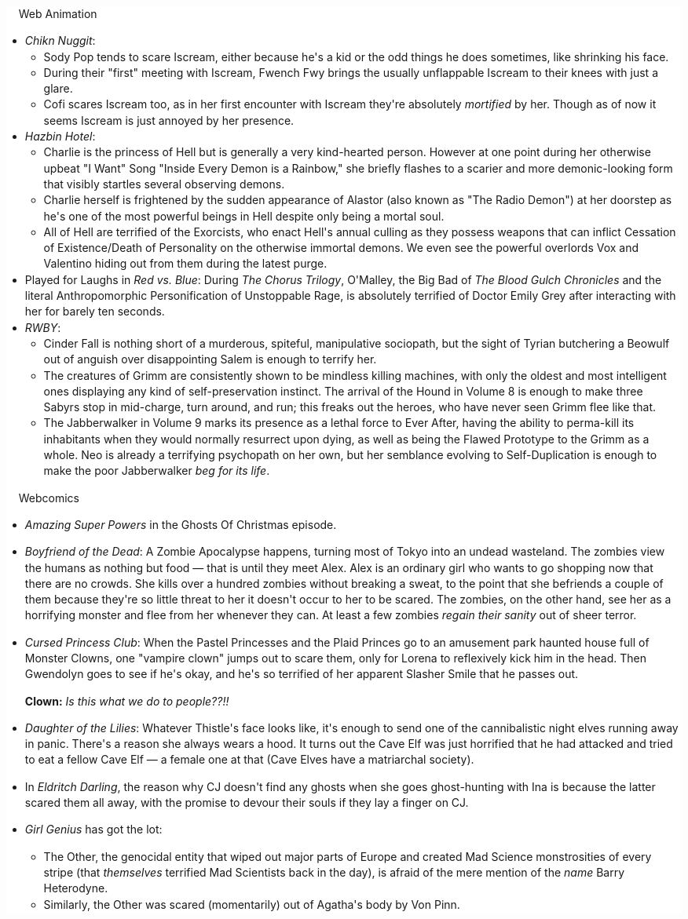     Web Animation 

-   _Chikn Nuggit_:
    -   Sody Pop tends to scare Iscream, either because he's a kid or the odd things he does sometimes, like shrinking his face.
    -   During their "first" meeting with Iscream, Fwench Fwy brings the usually unflappable Iscream to their knees with just a glare.
    -   Cofi scares Iscream too, as in her first encounter with Iscream they're absolutely _mortified_ by her. Though as of now it seems Iscream is just annoyed by her presence.
-   _Hazbin Hotel_:
    -   Charlie is the princess of Hell but is generally a very kind-hearted person. However at one point during her otherwise upbeat "I Want" Song "Inside Every Demon is a Rainbow," she briefly flashes to a scarier and more demonic-looking form that visibly startles several observing demons.
    -   Charlie herself is frightened by the sudden appearance of Alastor (also known as "The Radio Demon") at her doorstep as he's one of the most powerful beings in Hell despite only being a mortal soul.
    -   All of Hell are terrified of the Exorcists, who enact Hell's annual culling as they possess weapons that can inflict Cessation of Existence/Death of Personality on the otherwise immortal demons. We even see the powerful overlords Vox and Valentino hiding out from them during the latest purge.
-   Played for Laughs in _Red vs. Blue_: During _The Chorus Trilogy_, O'Malley, the Big Bad of _The Blood Gulch Chronicles_ and the literal Anthropomorphic Personification of Unstoppable Rage, is absolutely terrified of Doctor Emily Grey after interacting with her for barely ten seconds.
-   _RWBY_:
    -   Cinder Fall is nothing short of a murderous, spiteful, manipulative sociopath, but the sight of Tyrian butchering a Beowulf out of anguish over disappointing Salem is enough to terrify her.
    -   The creatures of Grimm are consistently shown to be mindless killing machines, with only the oldest and most intelligent ones displaying any kind of self-preservation instinct. The arrival of the Hound in Volume 8 is enough to make three Sabyrs stop in mid-charge, turn around, and run; this freaks out the heroes, who have never seen Grimm flee like that.
    -   The Jabberwalker in Volume 9 marks its presence as a lethal force to Ever After, having the ability to perma-kill its inhabitants when they would normally resurrect upon dying, as well as being the Flawed Prototype to the Grimm as a whole. Neo is already a terrifying psychopath on her own, but her semblance evolving to Self-Duplication is enough to make the poor Jabberwalker _beg for its life_.

    Webcomics 

-   _Amazing Super Powers_ in the Ghosts Of Christmas episode.
-   _Boyfriend of the Dead_: A Zombie Apocalypse happens, turning most of Tokyo into an undead wasteland. The zombies view the humans as nothing but food — that is until they meet Alex. Alex is an ordinary girl who wants to go shopping now that there are no crowds. She kills over a hundred zombies without breaking a sweat, to the point that she befriends a couple of them because they're so little threat to her it doesn't occur to her to be scared. The zombies, on the other hand, see her as a horrifying monster and flee from her whenever they can. At least a few zombies _regain their sanity_ out of sheer terror.
-   _Cursed Princess Club_: When the Pastel Princesses and the Plaid Princes go to an amusement park haunted house full of Monster Clowns, one "vampire clown" jumps out to scare them, only for Lorena to reflexively kick him in the head. Then Gwendolyn goes to see if he's okay, and he's so terrified of her apparent Slasher Smile that he passes out.
    
    **Clown:** _Is this what we do to people??!!_
    
-   _Daughter of the Lilies_: Whatever Thistle's face looks like, it's enough to send one of the cannibalistic night elves running away in panic. There's a reason she always wears a hood. It turns out the Cave Elf was just horrified that he had attacked and tried to eat a fellow Cave Elf — a female one at that (Cave Elves have a matriarchal society).
-   In _Eldritch Darling_, the reason why CJ doesn't find any ghosts when she goes ghost-hunting with Ina is because the latter scared them all away, with the promise to devour their souls if they lay a finger on CJ.
-   _Girl Genius_ has got the lot:
    -   The Other, the genocidal entity that wiped out major parts of Europe and created Mad Science monstrosities of every stripe (that _themselves_ terrified Mad Scientists back in the day), is afraid of the mere mention of the _name_ Barry Heterodyne.
    -   Similarly, the Other was scared (momentarily) out of Agatha's body by Von Pinn.